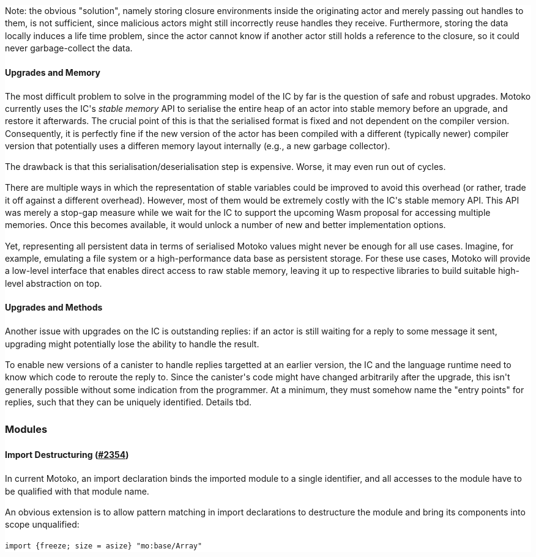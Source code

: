 Note: the obvious "solution", namely storing closure environments inside the originating actor and merely passing out handles to them, is not sufficient, since malicious actors might still incorrectly reuse handles they receive. Furthermore, storing the data locally induces a life time problem, since the actor cannot know if another actor still holds a reference to the closure, so it could never garbage-collect the data.


#### Upgrades and Memory

The most difficult problem to solve in the programming model of the IC by far is the question of safe and robust upgrades. Motoko currently uses the IC's _stable memory_ API to serialise the entire heap of an actor into stable memory before an upgrade, and restore it afterwards. The crucial point of this is that the serialised format is fixed and not dependent on the compiler version. Consequently, it is perfectly fine if the new version of the actor has been compiled with a different (typically newer) compiler version that potentially uses a differen memory layout internally (e.g., a new garbage collector).

The drawback is that this serialisation/deserialisation step is expensive. Worse, it may even run out of cycles.

There are multiple ways in which the representation of stable variables could be improved to avoid this overhead (or rather, trade it off against a different overhead). However, most of them would be extremely costly with the IC's stable memory API. This API was merely a stop-gap measure while we wait for the IC to support the upcoming Wasm proposal for accessing multiple memories. Once this becomes available, it would unlock a number of new and better implementation options.

Yet, representing all persistent data in terms of serialised Motoko values might never be enough for all use cases. Imagine, for example, emulating a file system or a high-performance data base as persistent storage. For these use cases, Motoko will provide a low-level interface that enables direct access to raw stable memory, leaving it up to respective libraries to build suitable high-level abstraction on top.


#### Upgrades and Methods

Another issue with upgrades on the IC is outstanding replies: if an actor is still waiting for a reply to some message it sent, upgrading might potentially lose the ability to handle the result.

To enable new versions of a canister to handle replies targetted at an earlier version, the IC and the language runtime need to know which code to reroute the reply to. Since the canister's code might have changed arbitrarily after the upgrade, this isn't generally possible without some indication from the programmer. At a minimum, they must somehow name the "entry points" for replies, such that they can be uniquely identified. Details tbd.


### Modules

#### Import Destructuring ([#2354](https://github.com/dfinity/motoko/issues/2354))

In current Motoko, an import declaration binds the imported module to a single identifier, and all accesses to the module have to be qualified with that module name.

An obvious extension is to allow pattern matching in import declarations to destructure the module and bring its components into scope unqualified:
```
import {freeze; size = asize} "mo:base/Array"
```
